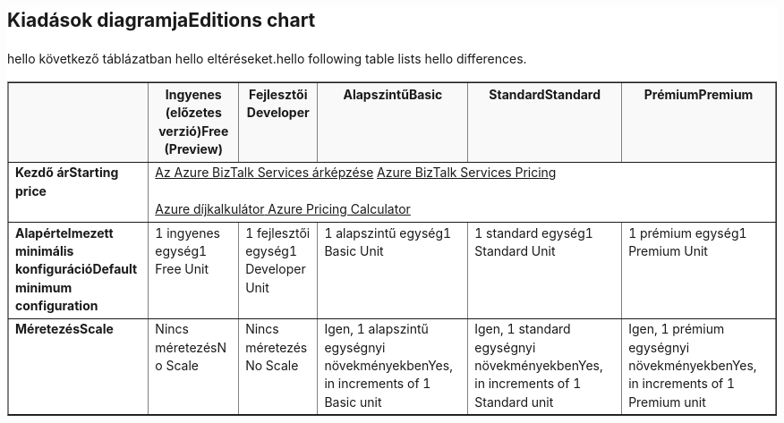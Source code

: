 ## <a name="editions-chart"></a><span data-ttu-id="071f1-126">Kiadások diagramja</span><span class="sxs-lookup"><span data-stu-id="071f1-126">Editions chart</span></span>
<span data-ttu-id="071f1-127">hello következő táblázatban hello eltéréseket.</span><span class="sxs-lookup"><span data-stu-id="071f1-127">hello following table lists hello differences.</span></span>

<table border="1">
<tr bgcolor="FAF9F9">
        <th></th>
        <th><span data-ttu-id="071f1-128">Ingyenes (előzetes verzió)</span><span class="sxs-lookup"><span data-stu-id="071f1-128">Free (Preview)</span></span></th>
        <th><span data-ttu-id="071f1-129">Fejlesztői</span><span class="sxs-lookup"><span data-stu-id="071f1-129">Developer</span></span></th>
        <th><span data-ttu-id="071f1-130">Alapszintű</span><span class="sxs-lookup"><span data-stu-id="071f1-130">Basic</span></span></th>
        <th><span data-ttu-id="071f1-131">Standard</span><span class="sxs-lookup"><span data-stu-id="071f1-131">Standard</span></span></th>
        <th><span data-ttu-id="071f1-132">Prémium</span><span class="sxs-lookup"><span data-stu-id="071f1-132">Premium</span></span></th>
</tr>

<tr>
<td><span data-ttu-id="071f1-133"><strong>Kezdő ár</strong></span><span class="sxs-lookup"><span data-stu-id="071f1-133"><strong>Starting price</strong></span></span></td>
<td colspan="5"><span data-ttu-id="071f1-134"><a HREF="http://go.microsoft.com/fwlink/p/?LinkID=304011"> Az Azure BizTalk Services árképzése</a> </span><span class="sxs-lookup"><span data-stu-id="071f1-134"><a HREF="http://go.microsoft.com/fwlink/p/?LinkID=304011"> Azure BizTalk Services Pricing</a> </span></span><br/><br/> <span data-ttu-id="071f1-135"><a HREF="http://azure.microsoft.com/pricing/calculator/?scenario=full">Azure díjkalkulátor</a></span><span class="sxs-lookup"><span data-stu-id="071f1-135"><a HREF="http://azure.microsoft.com/pricing/calculator/?scenario=full"> Azure Pricing Calculator</a></span></span></td>
</tr>
<tr>
<td><span data-ttu-id="071f1-136"><strong>Alapértelmezett minimális konfiguráció</strong></span><span class="sxs-lookup"><span data-stu-id="071f1-136"><strong>Default minimum configuration</strong></span></span></td>
<td><span data-ttu-id="071f1-137">1 ingyenes egység</span><span class="sxs-lookup"><span data-stu-id="071f1-137">1 Free Unit</span></span></td>
<td><span data-ttu-id="071f1-138">1 fejlesztői egység</span><span class="sxs-lookup"><span data-stu-id="071f1-138">1 Developer Unit</span></span></td>
<td><span data-ttu-id="071f1-139">1 alapszintű egység</span><span class="sxs-lookup"><span data-stu-id="071f1-139">1 Basic Unit</span></span></td>
<td><span data-ttu-id="071f1-140">1 standard egység</span><span class="sxs-lookup"><span data-stu-id="071f1-140">1 Standard Unit</span></span></td>
<td><span data-ttu-id="071f1-141">1 prémium egység</span><span class="sxs-lookup"><span data-stu-id="071f1-141">1 Premium Unit</span></span></td>
</tr>
<tr>
<td><span data-ttu-id="071f1-142"><strong>Méretezés</strong></span><span class="sxs-lookup"><span data-stu-id="071f1-142"><strong>Scale</strong></span></span></td>
<td><span data-ttu-id="071f1-143">Nincs méretezés</span><span class="sxs-lookup"><span data-stu-id="071f1-143">No Scale</span></span></td>
<td><span data-ttu-id="071f1-144">Nincs méretezés</span><span class="sxs-lookup"><span data-stu-id="071f1-144">No Scale</span></span></td>
<td><span data-ttu-id="071f1-145">Igen, 1 alapszintű egységnyi növekményekben</span><span class="sxs-lookup"><span data-stu-id="071f1-145">Yes, in increments of 1 Basic unit</span></span></td>
<td><span data-ttu-id="071f1-146">Igen, 1 standard egységnyi növekményekben</span><span class="sxs-lookup"><span data-stu-id="071f1-146">Yes, in increments of 1 Standard unit</span></span></td>
<td><span data-ttu-id="071f1-147">Igen, 1 prémium egységnyi növekményekben</span><span class="sxs-lookup"><span data-stu-id="071f1-147">Yes, in increments of 1 Premium unit</span></span></td>
</tr>
<tr>